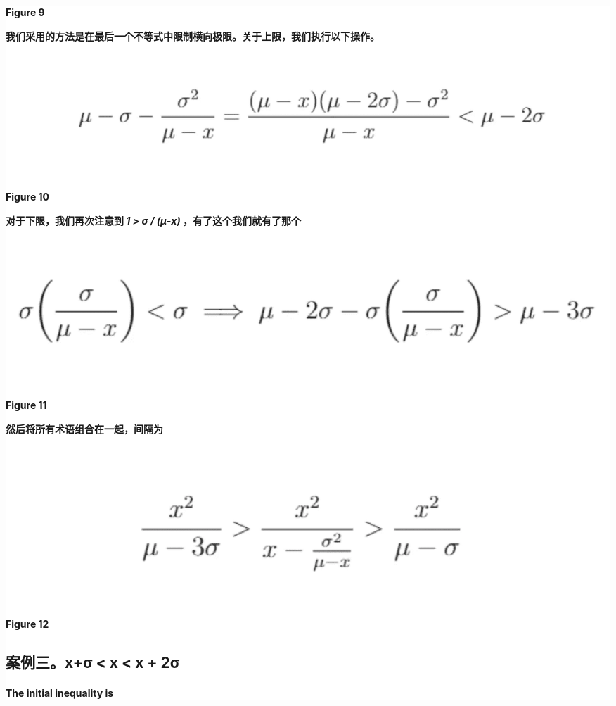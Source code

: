 ****Figure 9****

****我们采用的方法是在最后一个不等式中限制横向极限。关于上限，我们执行以下操作。****

****![](img/c511cd36c69fd549cdff06968518c332.png)****

****Figure 10****

****对于下限，我们再次注意到 ***1 > σ / (μ-x)*** ，有了这个我们就有了那个****

****![](img/1992abdc4701d68339daa95f0650193f.png)****

****Figure 11****

****然后将所有术语组合在一起，间隔为****

****![](img/0c81d0a5d918a4e8abace29851472b02.png)****

****Figure 12****

## ****案例三。x+σ < x < x + 2σ****

****The initial inequality is****
